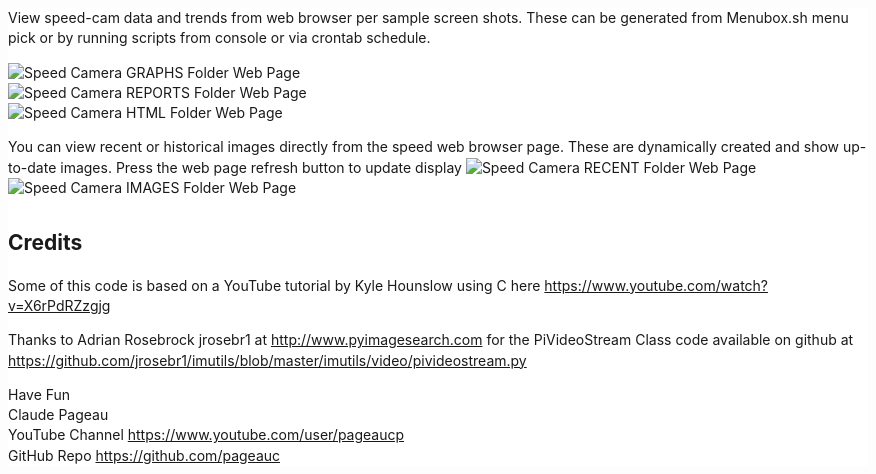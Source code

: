 View speed-cam data and trends from web browser per sample screen shots. These can be generated 
from Menubox.sh menu pick or by running scripts from console or via crontab schedule.

![Speed Camera GRAPHS Folder Web Page](https://github.com/pageauc/speed-camera/blob/master/speed_web_graphs.png)  
![Speed Camera REPORTS Folder Web Page](https://github.com/pageauc/speed-camera/blob/master/speed_web_reports.png)   
![Speed Camera HTML Folder Web Page](https://github.com/pageauc/speed-camera/blob/master/speed_web_html.png)    

You can view recent or historical images directly from the speed web browser page.  These are dynamically created
and show up-to-date images.  Press the web page refresh button to update display 
![Speed Camera RECENT Folder Web Page](https://github.com/pageauc/speed-camera/blob/master/speed_web_recent.png)   
![Speed Camera IMAGES Folder Web Page](https://github.com/pageauc/speed-camera/blob/master/speed_web_images.png)   

## Credits  
Some of this code is based on a YouTube tutorial by
Kyle Hounslow using C here https://www.youtube.com/watch?v=X6rPdRZzgjg

Thanks to Adrian Rosebrock jrosebr1 at http://www.pyimagesearch.com 
for the PiVideoStream Class code available on github at
https://github.com/jrosebr1/imutils/blob/master/imutils/video/pivideostream.py
  
Have Fun   
Claude Pageau    
YouTube Channel https://www.youtube.com/user/pageaucp   
GitHub Repo https://github.com/pageauc
